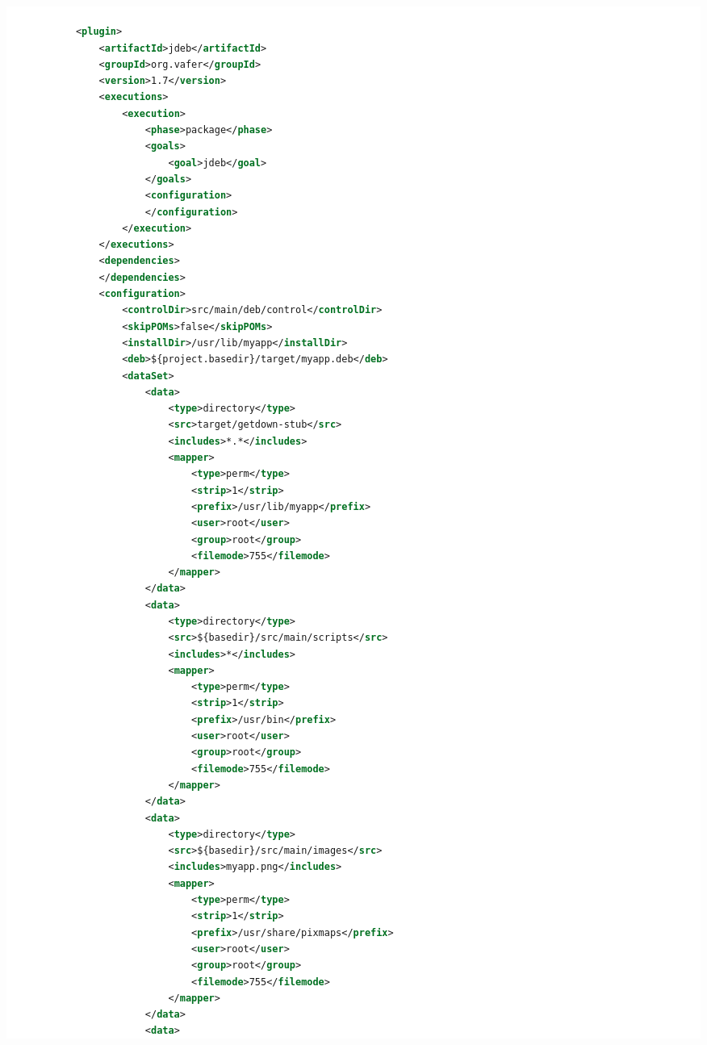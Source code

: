 ```xml

			<plugin>
				<artifactId>jdeb</artifactId>
				<groupId>org.vafer</groupId>
				<version>1.7</version>
				<executions>
					<execution>
						<phase>package</phase>
						<goals>
							<goal>jdeb</goal>
						</goals>
						<configuration>
						</configuration>
					</execution>
				</executions>
				<dependencies>
				</dependencies>
				<configuration>
					<controlDir>src/main/deb/control</controlDir>
					<skipPOMs>false</skipPOMs>
					<installDir>/usr/lib/myapp</installDir>
					<deb>${project.basedir}/target/myapp.deb</deb>
					<dataSet>
						<data>
							<type>directory</type>
							<src>target/getdown-stub</src>
							<includes>*.*</includes>
							<mapper>
								<type>perm</type>
								<strip>1</strip>
								<prefix>/usr/lib/myapp</prefix>
								<user>root</user>
								<group>root</group>
								<filemode>755</filemode>
							</mapper>
						</data>
						<data>
							<type>directory</type>
							<src>${basedir}/src/main/scripts</src>
							<includes>*</includes>
							<mapper>
								<type>perm</type>
								<strip>1</strip>
								<prefix>/usr/bin</prefix>
								<user>root</user>
								<group>root</group>
								<filemode>755</filemode>
							</mapper>
						</data>
						<data>
							<type>directory</type>
							<src>${basedir}/src/main/images</src>
							<includes>myapp.png</includes>
							<mapper>
								<type>perm</type>
								<strip>1</strip>
								<prefix>/usr/share/pixmaps</prefix>
								<user>root</user>
								<group>root</group>
								<filemode>755</filemode>
							</mapper>
						</data>
						<data>
```